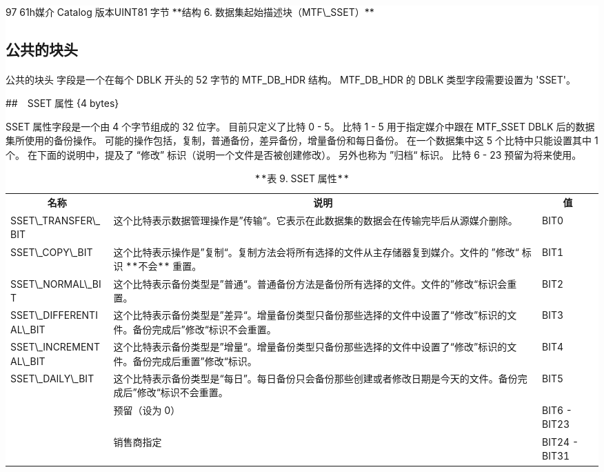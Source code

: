   </tr>
  <tr>
    <td>97 61h</td><td>媒介 Catalog 版本</td><td>UINT8</td><td>1 字节</td>
  </tr>
  <caption>**结构 6. 数据集起始描述块（MTF\_SSET）**</caption>
</table>

## 公共的块头

公共的块头 字段是一个在每个 DBLK 开头的 52 字节的 MTF\_DB\_HDR 结构。
MTF\_DB\_HDR 的 DBLK 类型字段需要设置为 'SSET'。

##　SSET 属性 {4 bytes}

SSET 属性字段是一个由 4 个字节组成的 32 位字。
目前只定义了比特 0 - 5。
比特 1 - 5 用于指定媒介中跟在 MTF\_SSET DBLK 后的数据集所使用的备份操作。
可能的操作包括，复制，普通备份，差异备份，增量备份和每日备份。
在一个数据集中这 5 个比特中只能设置其中 1 个。
在下面的说明中，提及了 “修改” 标识（说明一个文件是否被创建修改）。
另外也称为 ”归档“ 标识。
比特 6 - 23 预留为将来使用。

<table>
  <caption>**表 9. SSET 属性**</caption>
  <tr>
    <th>名称</th><th>说明</th><th>值</th>
  </tr>
  <tr>
    <td>SSET\_TRANSFER\_BIT</td><td>这个比特表示数据管理操作是”传输“。它表示在此数据集的数据会在传输完毕后从源媒介删除。</td><td>BIT0</td>
  </tr>
  <tr>
    <td>SSET\_COPY\_BIT</td><td>这个比特表示操作是”复制“。复制方法会将所有选择的文件从主存储器复到媒介。文件的 ”修改“ 标识 **不会** 重置。</td><td>BIT1</td>
  </tr>
  <tr>
    <td>SSET\_NORMAL\_BIT</td><td>这个比特表示备份类型是”普通“。普通备份方法是备份所有选择的文件。文件的”修改“标识会重置。</td><td>BIT2</td>
  </tr>
  <tr>
    <td>SSET\_DIFFERENTIAL\_BIT</td><td>这个比特表示备份类型是”差异“。增量备份类型只备份那些选择的文件中设置了“修改”标识的文件。备份完成后”修改“标识不会重置。</td><td>BIT3</td>
  </tr>
  <tr>
    <td>SSET\_INCREMENTAL\_BIT</td><td>这个比特表示备份类型是”增量“。增量备份类型只备份那些选择的文件中设置了“修改”标识的文件。备份完成后重置”修改“标识。</td><td>BIT4</td>
  </tr>
  <tr>
    <td>SSET\_DAILY\_BIT</td><td>这个比特表示备份类型是“每日”。每日备份只会备份那些创建或者修改日期是今天的文件。备份完成后”修改“标识不会重置。</td><td>BIT5</td>
  </tr>
  <tr>
    <td></td><td>预留（设为 0）</td><td>BIT6 - BIT23</td>
  </tr>
  <tr>
    <td></td><td>销售商指定</td><td>BIT24 - BIT31</td>
  </tr>
</table>
